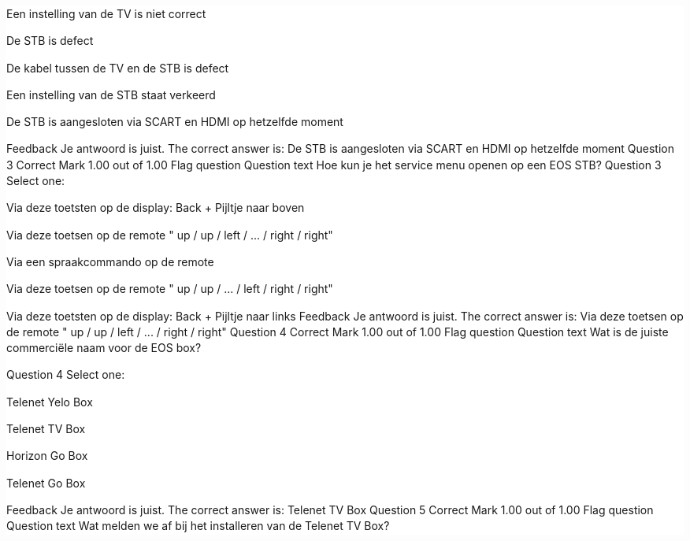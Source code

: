 Een instelling van de TV is niet correct

De STB is defect

De kabel tussen de TV en de STB is defect

Een instelling van de STB staat verkeerd​

De STB is aangesloten via SCART en HDMI op hetzelfde moment​

Feedback
Je antwoord is juist.
The correct answer is: De STB is aangesloten via SCART en HDMI op hetzelfde moment​
Question 3
Correct
Mark 1.00 out of 1.00
Flag question
Question text
Hoe kun je het service menu openen op een EOS STB?
Question 3 Select one:

Via deze toetsten op de display: Back + Pijltje naar boven

Via deze toetsen op de remote " up / up / left / ... / right / right"

Via een spraakcommando op de remote

Via deze toetsen op de remote " up / up / ... / left / right / right"

Via deze toetsten op de display: Back + Pijltje naar links
Feedback
Je antwoord is juist.
The correct answer is: Via deze toetsen op de remote " up / up / left / ... / right / right"
Question 4
Correct
Mark 1.00 out of 1.00
Flag question
Question text
Wat is de juiste commerciële naam voor de EOS box?

Question 4 Select one:

Telenet Yelo Box

Telenet TV Box

Horizon Go Box

Telenet Go Box

Feedback
Je antwoord is juist.
The correct answer is: Telenet TV Box
Question 5
Correct
Mark 1.00 out of 1.00
Flag question
Question text
Wat melden we af bij het installeren van de Telenet TV Box?
